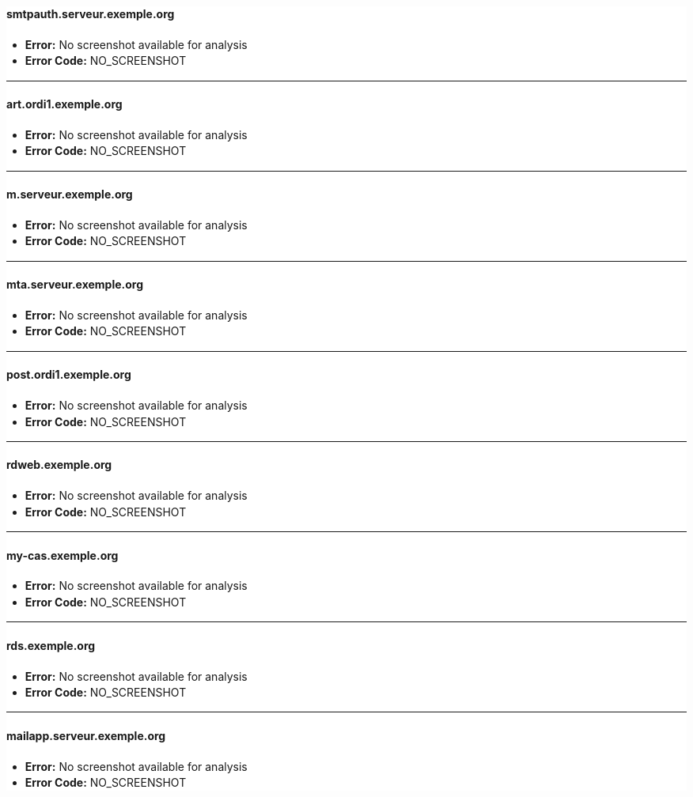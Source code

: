 #### smtpauth.serveur.exemple.org
- **Error:** No screenshot available for analysis
- **Error Code:** NO_SCREENSHOT


---

#### art.ordi1.exemple.org
- **Error:** No screenshot available for analysis
- **Error Code:** NO_SCREENSHOT


---

#### m.serveur.exemple.org
- **Error:** No screenshot available for analysis
- **Error Code:** NO_SCREENSHOT


---

#### mta.serveur.exemple.org
- **Error:** No screenshot available for analysis
- **Error Code:** NO_SCREENSHOT


---

#### post.ordi1.exemple.org
- **Error:** No screenshot available for analysis
- **Error Code:** NO_SCREENSHOT


---

#### rdweb.exemple.org
- **Error:** No screenshot available for analysis
- **Error Code:** NO_SCREENSHOT


---

#### my-cas.exemple.org
- **Error:** No screenshot available for analysis
- **Error Code:** NO_SCREENSHOT


---

#### rds.exemple.org
- **Error:** No screenshot available for analysis
- **Error Code:** NO_SCREENSHOT


---

#### mailapp.serveur.exemple.org
- **Error:** No screenshot available for analysis
- **Error Code:** NO_SCREENSHOT
